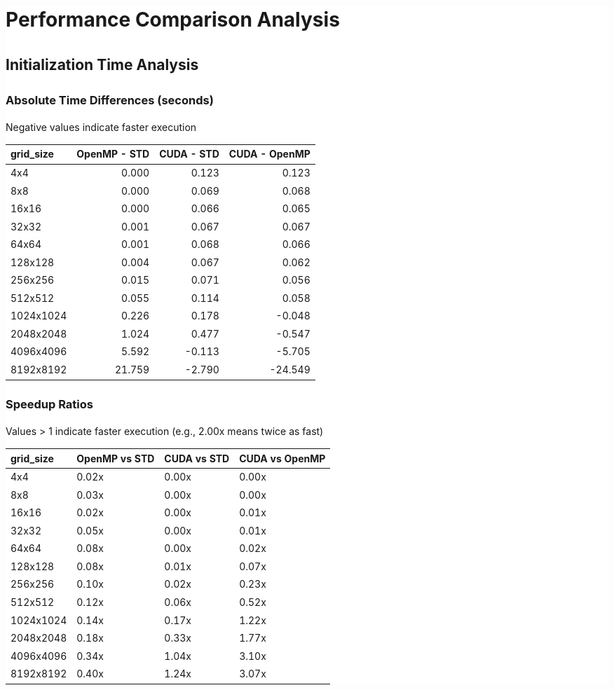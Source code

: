 # Performance Comparison Analysis

## Initialization Time Analysis

### Absolute Time Differences (seconds)

Negative values indicate faster execution

| grid_size   |   OpenMP - STD |   CUDA - STD |   CUDA - OpenMP |
|:------------|---------------:|-------------:|----------------:|
| 4x4         |          0.000 |        0.123 |           0.123 |
| 8x8         |          0.000 |        0.069 |           0.068 |
| 16x16       |          0.000 |        0.066 |           0.065 |
| 32x32       |          0.001 |        0.067 |           0.067 |
| 64x64       |          0.001 |        0.068 |           0.066 |
| 128x128     |          0.004 |        0.067 |           0.062 |
| 256x256     |          0.015 |        0.071 |           0.056 |
| 512x512     |          0.055 |        0.114 |           0.058 |
| 1024x1024   |          0.226 |        0.178 |          -0.048 |
| 2048x2048   |          1.024 |        0.477 |          -0.547 |
| 4096x4096   |          5.592 |       -0.113 |          -5.705 |
| 8192x8192   |         21.759 |       -2.790 |         -24.549 |

### Speedup Ratios

Values > 1 indicate faster execution (e.g., 2.00x means twice as fast)

| grid_size   | OpenMP vs STD   | CUDA vs STD   | CUDA vs OpenMP   |
|:------------|:----------------|:--------------|:-----------------|
| 4x4         | 0.02x           | 0.00x         | 0.00x            |
| 8x8         | 0.03x           | 0.00x         | 0.00x            |
| 16x16       | 0.02x           | 0.00x         | 0.01x            |
| 32x32       | 0.05x           | 0.00x         | 0.01x            |
| 64x64       | 0.08x           | 0.00x         | 0.02x            |
| 128x128     | 0.08x           | 0.01x         | 0.07x            |
| 256x256     | 0.10x           | 0.02x         | 0.23x            |
| 512x512     | 0.12x           | 0.06x         | 0.52x            |
| 1024x1024   | 0.14x           | 0.17x         | 1.22x            |
| 2048x2048   | 0.18x           | 0.33x         | 1.77x            |
| 4096x4096   | 0.34x           | 1.04x         | 3.10x            |
| 8192x8192   | 0.40x           | 1.24x         | 3.07x            |
